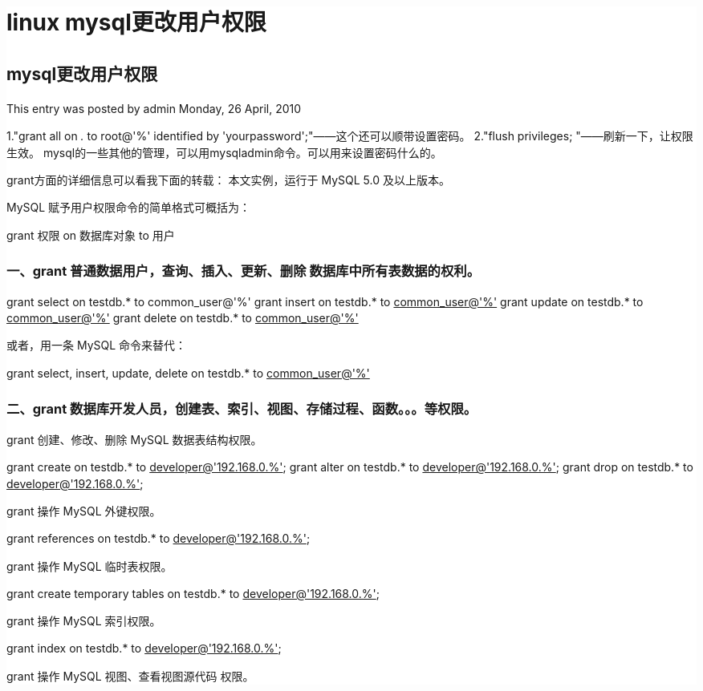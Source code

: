 # linux mysql更改用户权限

## mysql更改用户权限

This entry was posted by admin Monday, 26 April, 2010

1."grant all on *.* to root@'%' identified by 'yourpassword';"——这个还可以顺带设置密码。
2."flush privileges; "——刷新一下，让权限生效。
mysql的一些其他的管理，可以用mysqladmin命令。可以用来设置密码什么的。

grant方面的详细信息可以看我下面的转载：
本文实例，运行于 MySQL 5.0 及以上版本。

MySQL 赋予用户权限命令的简单格式可概括为：

grant 权限 on 数据库对象 to 用户

### 一、grant 普通数据用户，查询、插入、更新、删除 数据库中所有表数据的权利。

grant select on testdb.* to common_user@'%'
grant insert on testdb.* to [common_user@'%'](mailto:common_user@%E2%80%99%%E2%80%99)
grant update on testdb.* to [common_user@'%'](mailto:common_user@%E2%80%99%%E2%80%99)
grant delete on testdb.* to [common_user@'%'](mailto:common_user@%E2%80%99%%E2%80%99)

或者，用一条 MySQL 命令来替代：

grant select, insert, update, delete on testdb.* to [common_user@'%'](mailto:common_user@%E2%80%99%%E2%80%99)

### 二、grant 数据库开发人员，创建表、索引、视图、存储过程、函数。。。等权限。

grant 创建、修改、删除 MySQL 数据表结构权限。

grant create on testdb.* to [developer@'192.168.0.%'](mailto:developer@%E2%80%99192.168.0.%%E2%80%99);
grant alter on testdb.* to [developer@'192.168.0.%'](mailto:developer@%E2%80%99192.168.0.%%E2%80%99);
grant drop   on testdb.* to [developer@'192.168.0.%'](mailto:developer@%E2%80%99192.168.0.%%E2%80%99);

grant 操作 MySQL 外键权限。

grant references on testdb.* to [developer@'192.168.0.%'](mailto:developer@%E2%80%99192.168.0.%%E2%80%99);

grant 操作 MySQL 临时表权限。

grant create temporary tables on testdb.* to [developer@'192.168.0.%'](mailto:developer@%E2%80%99192.168.0.%%E2%80%99);

grant 操作 MySQL 索引权限。

grant index on testdb.* to [developer@'192.168.0.%'](mailto:developer@%E2%80%99192.168.0.%%E2%80%99);

grant 操作 MySQL 视图、查看视图源代码 权限。
